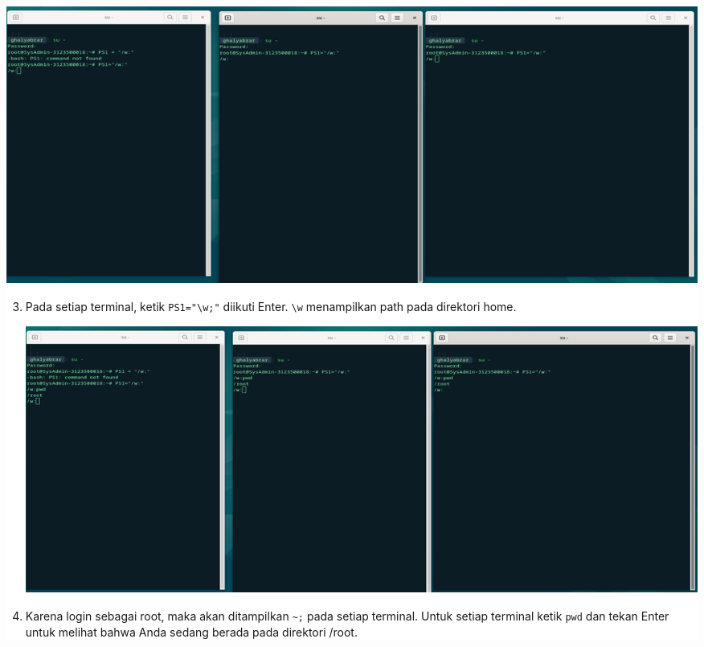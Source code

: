    ![App Screenshot](assets/12.png)

3. Pada setiap terminal, ketik `PS1="\w;"` diikuti Enter. `\w` menampilkan path pada direktori home.

   ![App Screenshot](assets/13.png)

4. Karena login sebagai root, maka akan ditampilkan `~;` pada setiap terminal. Untuk setiap terminal ketik `pwd` dan tekan Enter untuk melihat bahwa Anda sedang berada pada direktori /root.
